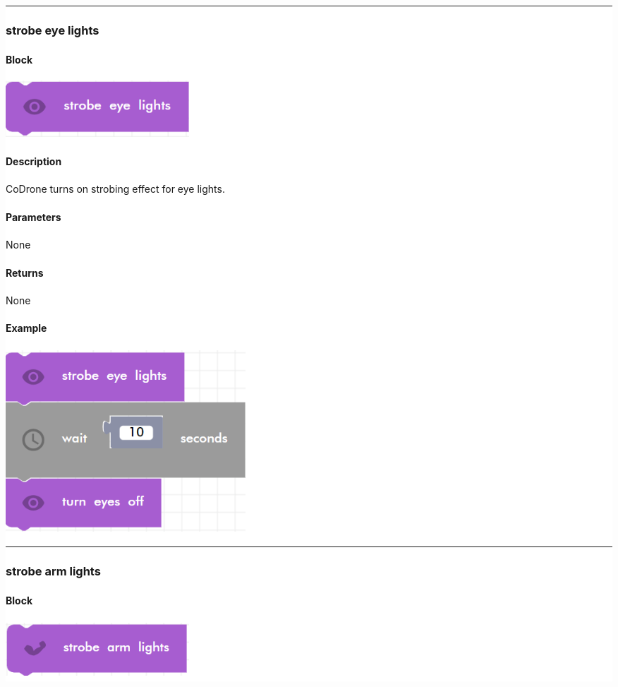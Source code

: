 <hr/>

### strobe eye lights

#### Block

<img src="/img/CDPL/blockly_docu/junior/lights/strobe_eyelights.png" width="260px" height="80px"/>

#### Description

CoDrone turns on strobing effect for eye lights.

#### Parameters

None

#### Returns

None

#### Example

<img src="/img/CDPL/blockly_docu/junior/lights/strobe_eyelights_example.png" width="340px" height="260px"/>

<hr/>

### strobe arm lights

#### Block

<img src="/img/CDPL/blockly_docu/junior/lights/strobe_armlights.png" width="260px" height="80px"/>
